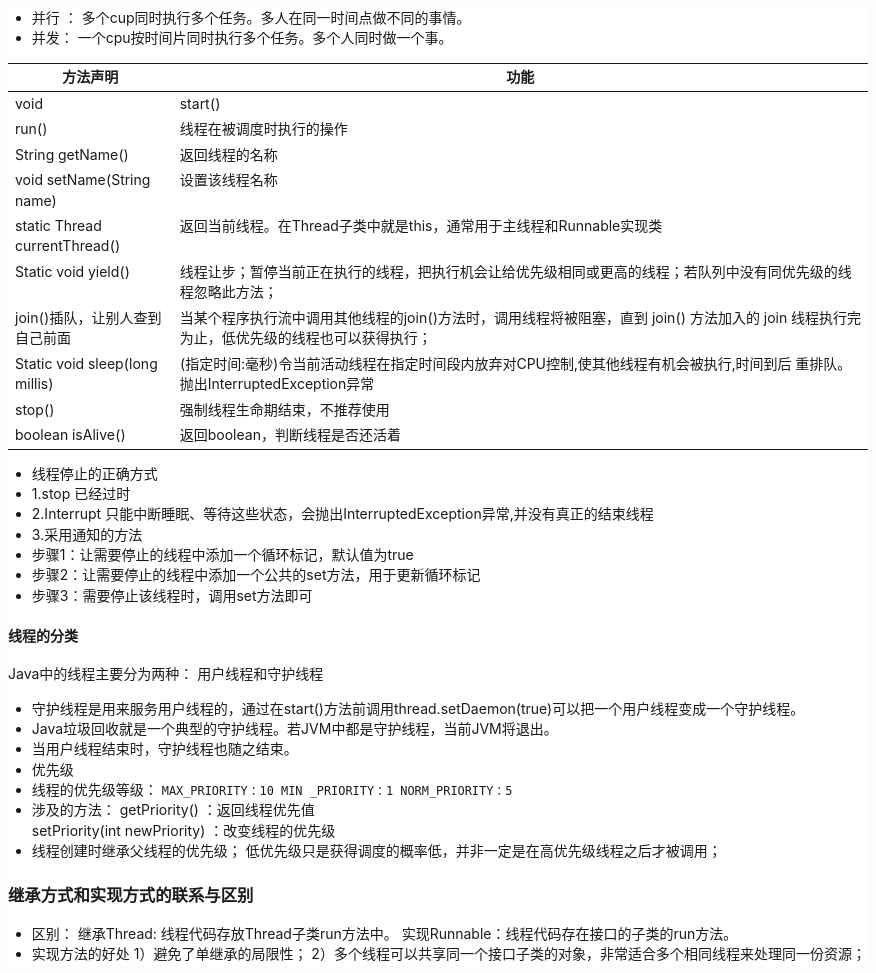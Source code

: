 * 并行 ： 多个cup同时执行多个任务。多人在同一时间点做不同的事情。
* 并发： 一个cpu按时间片同时执行多个任务。多个人同时做一个事。


|方法声明|	功能|
|---|---|
|void| start()|	启动线程，并执行对象的run()方法|
|run()|	线程在被调度时执行的操作|
|String getName()|	返回线程的名称|
|void setName(String name)	|设置该线程名称|
|static Thread currentThread()|	返回当前线程。在Thread子类中就是this，通常用于主线程和Runnable实现类|
|Static void	yield()	|线程让步；暂停当前正在执行的线程，把执行机会让给优先级相同或更高的线程；若队列中没有同优先级的线程忽略此方法；|
|join()插队，让别人查到自己前面 	|当某个程序执行流中调用其他线程的join()方法时，调用线程将被阻塞，直到 join() 方法加入的 join 线程执行完为止，低优先级的线程也可以获得执行；|
|Static void	sleep(long millis)|	(指定时间:毫秒)令当前活动线程在指定时间段内放弃对CPU控制,使其他线程有机会被执行,时间到后 重排队。抛出InterruptedException异常|
|stop()	|强制线程生命期结束，不推荐使用|
|boolean isAlive()	|返回boolean，判断线程是否还活着|


* 线程停止的正确方式
 *  1.stop 已经过时
 * 2.Interrupt 只能中断睡眠、等待这些状态，会抛出InterruptedException异常,并没有真正的结束线程
 * 3.采用通知的方法
 * 	步骤1：让需要停止的线程中添加一个循环标记，默认值为true
 * 	步骤2：让需要停止的线程中添加一个公共的set方法，用于更新循环标记
 * 	步骤3：需要停止该线程时，调用set方法即可
#### 线程的分类
Java中的线程主要分为两种： 用户线程和守护线程
  * 守护线程是用来服务用户线程的，通过在start()方法前调用thread.setDaemon(true)可以把一个用户线程变成一个守护线程。
  * Java垃圾回收就是一个典型的守护线程。若JVM中都是守护线程，当前JVM将退出。
  * 当用户线程结束时，守护线程也随之结束。
* 优先级
 * 线程的优先级等级：
 `MAX_PRIORITY：10
 MIN _PRIORITY：1
 NORM_PRIORITY：5`
 * 涉及的方法：
 getPriority() ：返回线程优先值<br>
 setPriority(int newPriority) ：改变线程的优先级
 * 线程创建时继承父线程的优先级；
   低优先级只是获得调度的概率低，并非一定是在高优先级线程之后才被调用；

###  继承方式和实现方式的联系与区别
* 区别：
  继承Thread:  线程代码存放Thread子类run方法中。
  实现Runnable：线程代码存在接口的子类的run方法。
* 实现方法的好处
  1）避免了单继承的局限性；
  2）多个线程可以共享同一个接口子类的对象，非常适合多个相同线程来处理同一份资源；

